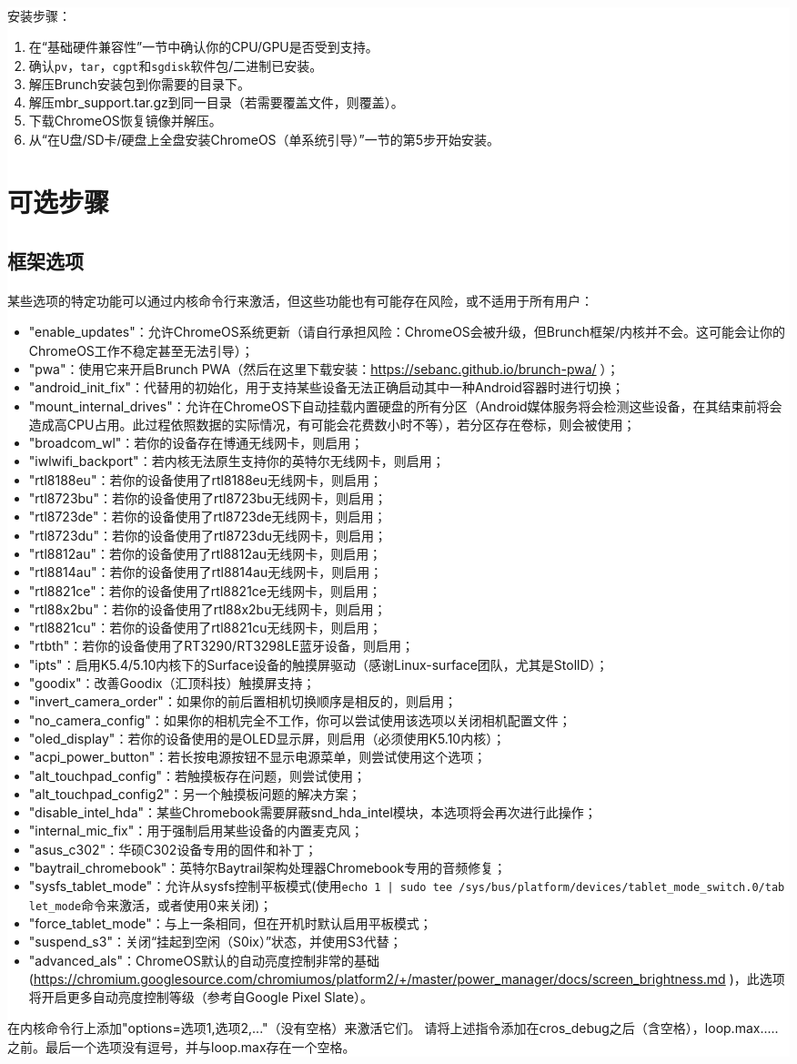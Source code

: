 安装步骤：
1) 在“基础硬件兼容性”一节中确认你的CPU/GPU是否受到支持。
2) 确认`pv`，`tar`，`cgpt`和`sgdisk`软件包/二进制已安装。
3) 解压Brunch安装包到你需要的目录下。
4) 解压mbr_support.tar.gz到同一目录（若需要覆盖文件，则覆盖）。
5) 下载ChromeOS恢复镜像并解压。
6) 从“在U盘/SD卡/硬盘上全盘安装ChromeOS（单系统引导）”一节的第5步开始安装。

# 可选步骤

## 框架选项

某些选项的特定功能可以通过内核命令行来激活，但这些功能也有可能存在风险，或不适用于所有用户：
- "enable_updates"：允许ChromeOS系统更新（请自行承担风险：ChromeOS会被升级，但Brunch框架/内核并不会。这可能会让你的ChromeOS工作不稳定甚至无法引导）；
- "pwa"：使用它来开启Brunch PWA（然后在这里下载安装：https://sebanc.github.io/brunch-pwa/ ）；
- "android_init_fix"：代替用的初始化，用于支持某些设备无法正确启动其中一种Android容器时进行切换；
- "mount_internal_drives"：允许在ChromeOS下自动挂载内置硬盘的所有分区（Android媒体服务将会检测这些设备，在其结束前将会造成高CPU占用。此过程依照数据的实际情况，有可能会花费数小时不等），若分区存在卷标，则会被使用；
- "broadcom_wl"：若你的设备存在博通无线网卡，则启用；
- "iwlwifi_backport"：若内核无法原生支持你的英特尔无线网卡，则启用；
- "rtl8188eu"：若你的设备使用了rtl8188eu无线网卡，则启用；
- "rtl8723bu"：若你的设备使用了rtl8723bu无线网卡，则启用；
- "rtl8723de"：若你的设备使用了rtl8723de无线网卡，则启用；
- "rtl8723du"：若你的设备使用了rtl8723du无线网卡，则启用；
- "rtl8812au"：若你的设备使用了rtl8812au无线网卡，则启用；
- "rtl8814au"：若你的设备使用了rtl8814au无线网卡，则启用；
- "rtl8821ce"：若你的设备使用了rtl8821ce无线网卡，则启用；
- "rtl88x2bu"：若你的设备使用了rtl88x2bu无线网卡，则启用；
- "rtl8821cu"：若你的设备使用了rtl8821cu无线网卡，则启用；
- "rtbth"：若你的设备使用了RT3290/RT3298LE蓝牙设备，则启用；
- "ipts"：启用K5.4/5.10内核下的Surface设备的触摸屏驱动（感谢Linux-surface团队，尤其是StollD）；
- "goodix"：改善Goodix（汇顶科技）触摸屏支持；
- "invert_camera_order"：如果你的前后置相机切换顺序是相反的，则启用；
- "no_camera_config"：如果你的相机完全不工作，你可以尝试使用该选项以关闭相机配置文件；
- "oled_display"：若你的设备使用的是OLED显示屏，则启用（必须使用K5.10内核）；
- "acpi_power_button"：若长按电源按钮不显示电源菜单，则尝试使用这个选项；
- "alt_touchpad_config"：若触摸板存在问题，则尝试使用；
- "alt_touchpad_config2"：另一个触摸板问题的解决方案；
- "disable_intel_hda"：某些Chromebook需要屏蔽snd_hda_intel模块，本选项将会再次进行此操作；
- "internal_mic_fix"：用于强制启用某些设备的内置麦克风；
- "asus_c302"：华硕C302设备专用的固件和补丁；
- "baytrail_chromebook"：英特尔Baytrail架构处理器Chromebook专用的音频修复；
- "sysfs_tablet_mode"：允许从sysfs控制平板模式(使用`echo 1 | sudo tee /sys/bus/platform/devices/tablet_mode_switch.0/tablet_mode`命令来激活，或者使用0来关闭)；
- "force_tablet_mode"：与上一条相同，但在开机时默认启用平板模式；
- "suspend_s3"：关闭“挂起到空闲（S0ix）”状态，并使用S3代替；
- "advanced_als"：ChromeOS默认的自动亮度控制非常的基础 (https://chromium.googlesource.com/chromiumos/platform2/+/master/power_manager/docs/screen_brightness.md )，此选项将开启更多自动亮度控制等级（参考自Google Pixel Slate）。

在内核命令行上添加"options=选项1,选项2,..."（没有空格）来激活它们。
请将上述指令添加在cros_debug之后（含空格），loop.max.....之前。最后一个选项没有逗号，并与loop.max存在一个空格。
